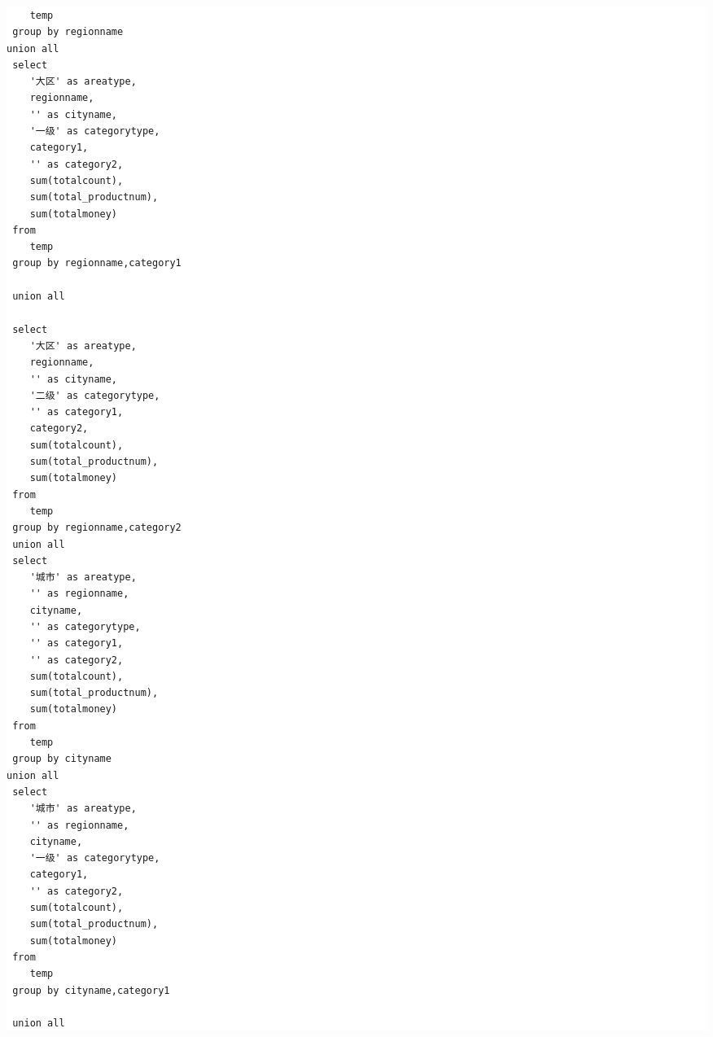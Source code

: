 ```shell
    temp
 group by regionname
union all
 select 
    '大区' as areatype,
    regionname,
    '' as cityname,
    '一级' as categorytype,
    category1,
    '' as category2,
    sum(totalcount),
    sum(total_productnum),
    sum(totalmoney)
 from 
    temp
 group by regionname,category1

 union all

 select 
    '大区' as areatype,
    regionname,
    '' as cityname,
    '二级' as categorytype,
    '' as category1,
    category2,
    sum(totalcount),
    sum(total_productnum),
    sum(totalmoney)
 from 
    temp
 group by regionname,category2
 union all
 select 
    '城市' as areatype,
    '' as regionname,
    cityname,
    '' as categorytype,
    '' as category1,
    '' as category2,
    sum(totalcount),
    sum(total_productnum),
    sum(totalmoney)
 from 
    temp
 group by cityname
union all
 select 
    '城市' as areatype,
    '' as regionname,
    cityname,
    '一级' as categorytype,
    category1,
    '' as category2,
    sum(totalcount),
    sum(total_productnum),
    sum(totalmoney)
 from 
    temp
 group by cityname,category1

 union all

```